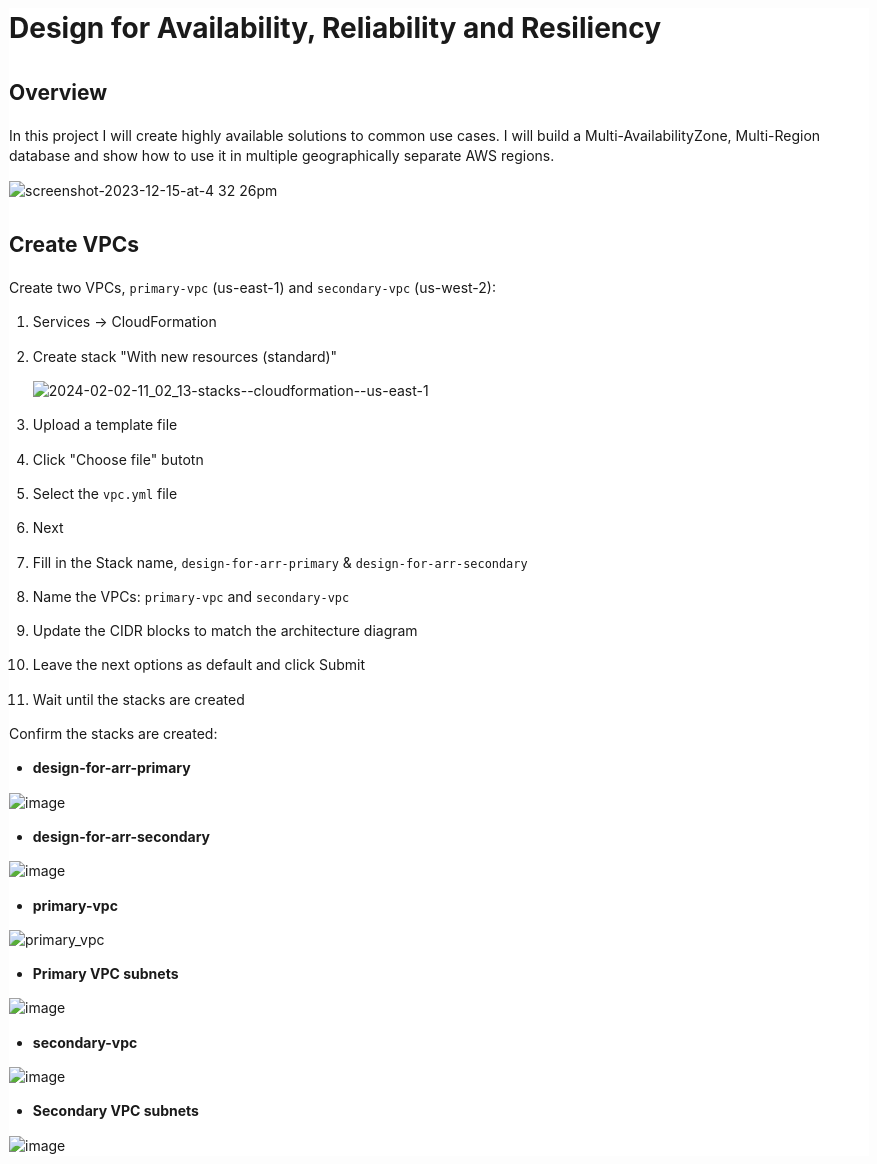# Design for Availability, Reliability and Resiliency

## Overview
In this project I will create highly available solutions to common use cases. I will build a Multi-AvailabilityZone, Multi-Region database and show how to use it in multiple geographically separate AWS regions. 

![screenshot-2023-12-15-at-4 32 26pm](https://github.com/user-attachments/assets/4258e84d-8e8a-485b-a13d-d857dc430af2)

## Create VPCs
Create two VPCs, `primary-vpc` (us-east-1) and `secondary-vpc` (us-west-2):
1. Services -> CloudFormation
2. Create stack "With new resources (standard)"
   
   ![2024-02-02-11_02_13-stacks-_-cloudformation-_-us-east-1](https://github.com/user-attachments/assets/2ad56ba7-8e12-47ee-b08d-8b90997f62da)

3. Upload a template file
4. Click "Choose file" butotn
5. Select the `vpc.yml` file
6. Next
7. Fill in the Stack name, `design-for-arr-primary` & `design-for-arr-secondary`
8. Name the VPCs: `primary-vpc` and `secondary-vpc`
9. Update the CIDR blocks to match the architecture diagram
10. Leave the next options as default and click Submit
11. Wait until the stacks are created

Confirm the stacks are created:

- **design-for-arr-primary**

![image](https://github.com/user-attachments/assets/8cf43fcf-5f0b-475e-853f-91eb98645d82)

- **design-for-arr-secondary**

![image](https://github.com/user-attachments/assets/438e8723-1da2-428e-80b5-8b65ed3d0beb)

- **primary-vpc**

![primary_vpc](https://github.com/user-attachments/assets/2f19f795-cf43-4487-9682-adc7c378a3f1)

- **Primary VPC subnets**

![image](https://github.com/user-attachments/assets/b7f9a750-62e6-4bfc-b103-0ea6571730d5)

- **secondary-vpc**

![image](https://github.com/user-attachments/assets/d6ae0fe0-a748-4ac1-8517-8838bff7938c)

- **Secondary VPC subnets**

![image](https://github.com/user-attachments/assets/542e95df-a4b5-4bbc-9775-9f351481811f)
